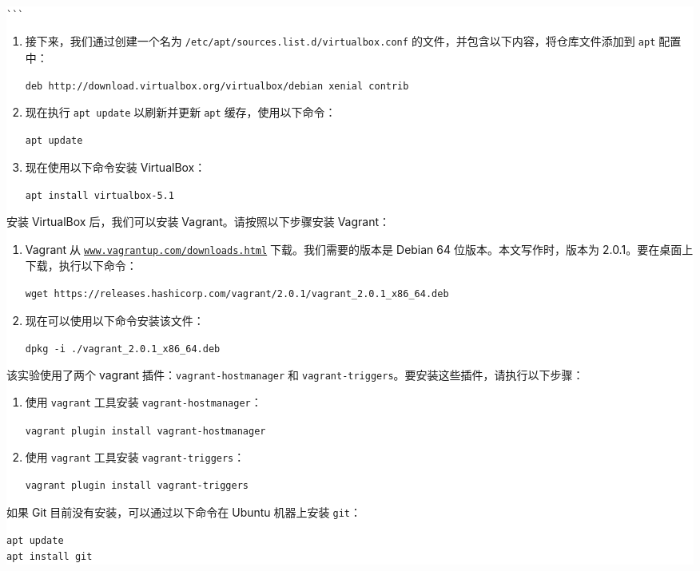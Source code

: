     ```

1.  接下来，我们通过创建一个名为 `/etc/apt/sources.list.d/virtualbox.conf` 的文件，并包含以下内容，将仓库文件添加到 `apt` 配置中：

    ```
    deb http://download.virtualbox.org/virtualbox/debian xenial contrib

    ```

1.  现在执行 `apt update` 以刷新并更新 `apt` 缓存，使用以下命令：

    ```
    apt update

    ```

1.  现在使用以下命令安装 VirtualBox：

    ```
    apt install virtualbox-5.1

    ```

安装 VirtualBox 后，我们可以安装 Vagrant。请按照以下步骤安装 Vagrant：

1.  Vagrant 从 [`www.vagrantup.com/downloads.html`](https://www.vagrantup.com/downloads.html) 下载。我们需要的版本是 Debian 64 位版本。本文写作时，版本为 2.0.1。要在桌面上下载，执行以下命令：

    ```
    wget https://releases.hashicorp.com/vagrant/2.0.1/vagrant_2.0.1_x86_64.deb

    ```

1.  现在可以使用以下命令安装该文件：

    ```
    dpkg -i ./vagrant_2.0.1_x86_64.deb

    ```

该实验使用了两个 vagrant 插件：`vagrant-hostmanager` 和 `vagrant-triggers`。要安装这些插件，请执行以下步骤：

1.  使用 `vagrant` 工具安装 `vagrant-hostmanager`：

    ```
    vagrant plugin install vagrant-hostmanager

    ```

1.  使用 `vagrant` 工具安装 `vagrant-triggers`：

    ```
    vagrant plugin install vagrant-triggers

    ```

如果 Git 目前没有安装，可以通过以下命令在 Ubuntu 机器上安装 `git`：

```
apt update
apt install git

```
